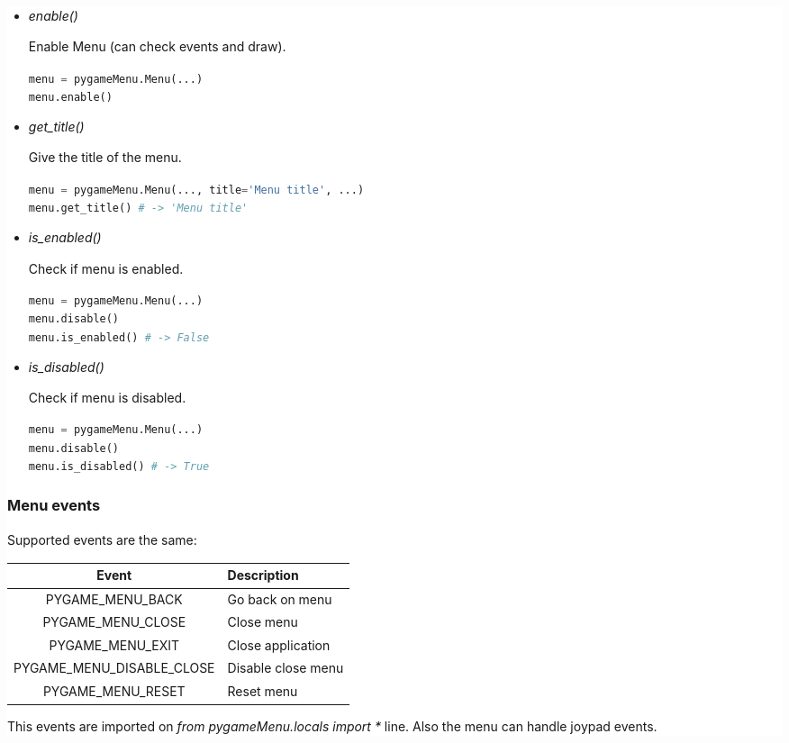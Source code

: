 
- <i>enable()</i>

    Enable Menu (can check events and draw).
    
    ```python
    menu = pygameMenu.Menu(...)
    menu.enable()
    ```
    

- <i>get_title()</i>

    Give the title of the menu.
    
    ```python
    menu = pygameMenu.Menu(..., title='Menu title', ...)
    menu.get_title() # -> 'Menu title'
    ```
    
- <i>is_enabled()</i>

    Check if menu is enabled.
    
    ```python
    menu = pygameMenu.Menu(...)
    menu.disable()
    menu.is_enabled() # -> False
    ```
    
- <i>is_disabled()</i>

    Check if menu is disabled.
    
    ```python
    menu = pygameMenu.Menu(...)
    menu.disable()
    menu.is_disabled() # -> True
    ```
    
### Menu events

Supported events are the same:

| Event | Description |
| :-:|:--|
|PYGAME_MENU_BACK | Go back on menu|
| PYGAME_MENU_CLOSE | Close menu|
|PYGAME_MENU_EXIT | Close application
| PYGAME_MENU_DISABLE_CLOSE | Disable close menu|
| PYGAME_MENU_RESET | Reset menu |

This events are imported on <i>from pygameMenu.locals import *</i> line. Also the menu can handle joypad events.
